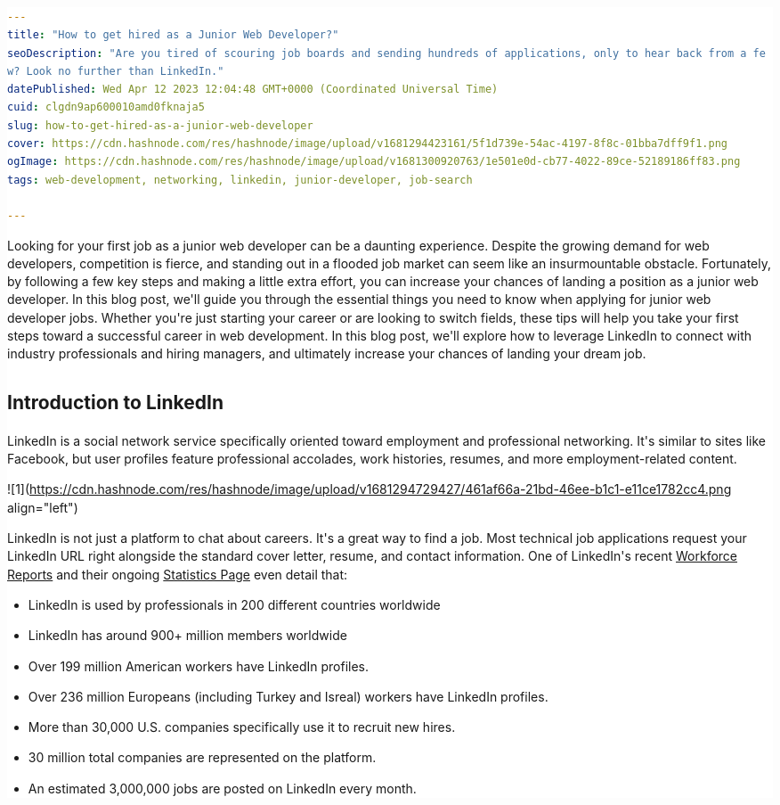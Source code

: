 ```yaml
---
title: "How to get hired as a Junior Web Developer?"
seoDescription: "Are you tired of scouring job boards and sending hundreds of applications, only to hear back from a few? Look no further than LinkedIn."
datePublished: Wed Apr 12 2023 12:04:48 GMT+0000 (Coordinated Universal Time)
cuid: clgdn9ap600010amd0fknaja5
slug: how-to-get-hired-as-a-junior-web-developer
cover: https://cdn.hashnode.com/res/hashnode/image/upload/v1681294423161/5f1d739e-54ac-4197-8f8c-01bba7dff9f1.png
ogImage: https://cdn.hashnode.com/res/hashnode/image/upload/v1681300920763/1e501e0d-cb77-4022-89ce-52189186ff83.png
tags: web-development, networking, linkedin, junior-developer, job-search

---
```


Looking for your first job as a junior web developer can be a daunting experience. Despite the growing demand for web developers, competition is fierce, and standing out in a flooded job market can seem like an insurmountable obstacle. Fortunately, by following a few key steps and making a little extra effort, you can increase your chances of landing a position as a junior web developer. In this blog post, we'll guide you through the essential things you need to know when applying for junior web developer jobs. Whether you're just starting your career or are looking to switch fields, these tips will help you take your first steps toward a successful career in web development. In this blog post, we'll explore how to leverage LinkedIn to connect with industry professionals and hiring managers, and ultimately increase your chances of landing your dream job.

## Introduction to LinkedIn

LinkedIn is a social network service specifically oriented toward employment and professional networking. It's similar to sites like Facebook, but user profiles feature professional accolades, work histories, resumes, and more employment-related content.

![1](https://cdn.hashnode.com/res/hashnode/image/upload/v1681294729427/461af66a-21bd-46ee-b1c1-e11ce1782cc4.png align="left")

LinkedIn is not just a platform to chat about careers. It's a great way to find a job. Most technical job applications request your LinkedIn URL right alongside the standard cover letter, resume, and contact information. One of LinkedIn's recent [Workforce Reports](https://economicgraph.linkedin.com/resources/linkedin-workforce-report-february-2023) and their ongoing [Statistics Page](https://news.linkedin.com/about-us#Statistics) even detail that:

* LinkedIn is used by professionals in 200 different countries worldwide
    
* LinkedIn has around 900+ million members worldwide
    
* Over 199 million American workers have LinkedIn profiles.
    
* Over 236 million Europeans (including Turkey and Isreal) workers have LinkedIn profiles.
    
* More than 30,000 U.S. companies specifically use it to recruit new hires.
    
* 30 million total companies are represented on the platform.
    
* An estimated 3,000,000 jobs are posted on LinkedIn every month.
    